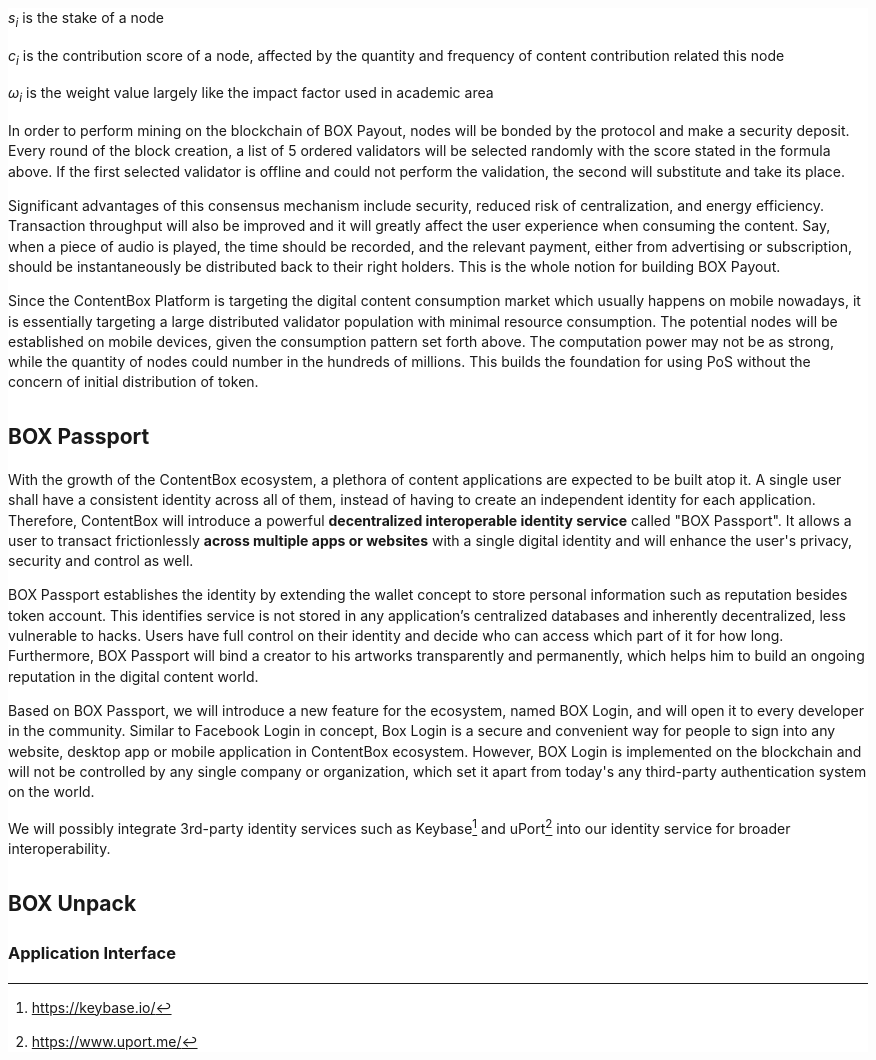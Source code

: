 $s_i$ is the stake of a node

$c_i$ is the contribution score of a node, affected by the quantity and frequency of content contribution related this node

$\omega_i$ is the weight value largely like the impact factor used in academic area

In order to perform mining on the blockchain of BOX Payout, nodes will be bonded by the protocol and make a security deposit. Every round of the block creation, a list of 5 ordered validators will be selected randomly with the score stated in the formula above. If the first selected validator is offline and could not perform the validation, the second will substitute and take its place.

Significant advantages of this consensus mechanism include security, reduced risk of centralization, and energy efficiency. Transaction throughput will also be improved and it will greatly affect the user experience when consuming the content. Say, when a piece of audio is played, the time should be recorded, and the relevant payment, either from advertising or subscription, should be instantaneously be distributed back to their right holders. This is the whole notion for building BOX Payout.

Since the ContentBox Platform is targeting the digital content consumption market which usually happens on mobile nowadays, it is essentially targeting a large distributed validator population with minimal resource consumption. The potential nodes will be established on mobile devices, given the consumption pattern set forth above. The computation power may not be as strong, while the quantity of nodes could number in the hundreds of millions. This builds the foundation for using PoS without the concern of initial distribution of token.

## BOX Passport

With the growth of the ContentBox ecosystem, a plethora of content applications are expected to be built atop it. A single user shall have a consistent identity across all of them, instead of having to create an independent identity for each application. Therefore, ContentBox will introduce a powerful **decentralized interoperable identity service** called "BOX Passport". It allows a user to transact frictionlessly **across multiple apps or websites** with a single digital identity and will enhance the user's privacy, security and control as well. 

BOX Passport establishes the identity by extending the wallet concept to store personal information such as reputation besides token account. This identifies service is not stored in any application’s centralized databases and inherently decentralized, less vulnerable to hacks. Users have full control on their identity and decide who can access which part of it for how long. Furthermore, BOX Passport will bind a creator to his artworks transparently and permanently, which helps him to build an ongoing reputation in the digital content world.

Based on BOX Passport, we will introduce a new feature for the ecosystem, named BOX Login, and will open it to every developer in the community. Similar to Facebook Login in concept, Box Login is a secure and convenient way for people to sign into any website, desktop app or mobile application in ContentBox ecosystem. However, BOX Login is implemented on the blockchain and will not be controlled by any single company or organization, which set it apart from today's any third-party authentication system on the world. 

We will possibly integrate 3rd-party identity services such as Keybase[^fn3] and uPort[^fn2] into our identity service for broader interoperability.

## BOX Unpack

### Application Interface


[^fn1]: Technology roadmap - Schnorr signatures and signature aggregation
[^fn2]: https://www.uport.me/
[^fn3]: https://keybase.io/
[^fn4]: https://cointelegraph.com/news/lessons-from-parity-attack
[^fn5]: https://www.coindesk.com/dao-attacked-code-issue-leads-60-million-ether-theft/
[^fn6]: https://open.weixin.qq.com/
[^fn7]: https://play.google.com/store/apps/details?id=com.asiainno.uplive
[^fn8]: Non-Interactive Proofs of Proof-of-Work
[^fn9]: https://lightning.network/
[^fn10]: https://raiden.network/
[^fn11]: https://github.com/ethereum/wiki/wiki/Sharding-FAQ
[^fn12]: http://plasma.io/
[^fn13]: https://github.com/mimblewimble/grin
[^fn14]: https://steemit.com/
[^fn15]: https://www.coindesk.com/magical-realism-mimblewimble-just-launched-first-testnet/
[^fn16]: http://web.stanford.edu/~buenz/pubs/bulletproofs.pdf
[^fn17]: https://arxiv.org/abs/1606.07792